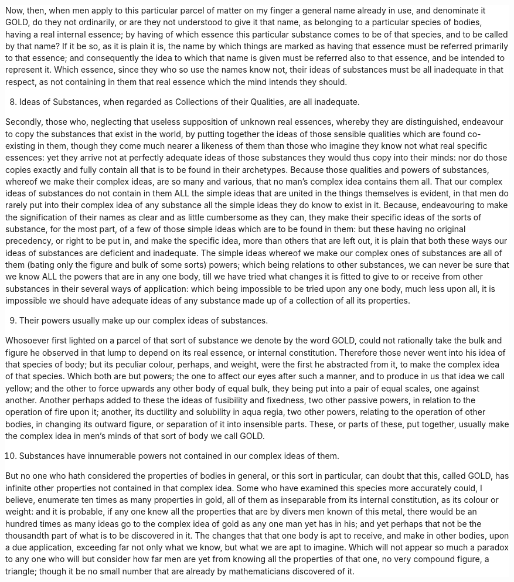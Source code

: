 Now, then, when men apply to this particular parcel of matter on my finger a general name already in use, and denominate it GOLD, do they not ordinarily, or are they not understood to give it that name, as belonging to a particular species of bodies, having a real internal essence; by having of which essence this particular substance comes to be of that species, and to be called by that name? If it be so, as it is plain it is, the name by which things are marked as having that essence must be referred primarily to that essence; and consequently the idea to which that name is given must be referred also to that essence, and be intended to represent it. Which essence, since they who so use the names know not, their ideas of substances must be all inadequate in that respect, as not containing in them that real essence which the mind intends they should.

8. Ideas of Substances, when regarded as Collections of their Qualities, are all inadequate.

Secondly, those who, neglecting that useless supposition of unknown real essences, whereby they are distinguished, endeavour to copy the substances that exist in the world, by putting together the ideas of those sensible qualities which are found co-existing in them, though they come much nearer a likeness of them than those who imagine they know not what real specific essences: yet they arrive not at perfectly adequate ideas of those substances they would thus copy into their minds: nor do those copies exactly and fully contain all that is to be found in their archetypes. Because those qualities and powers of substances, whereof we make their complex ideas, are so many and various, that no man’s complex idea contains them all. That our complex ideas of substances do not contain in them ALL the simple ideas that are united in the things themselves is evident, in that men do rarely put into their complex idea of any substance all the simple ideas they do know to exist in it. Because, endeavouring to make the signification of their names as clear and as little cumbersome as they can, they make their specific ideas of the sorts of substance, for the most part, of a few of those simple ideas which are to be found in them: but these having no original precedency, or right to be put in, and make the specific idea, more than others that are left out, it is plain that both these ways our ideas of substances are deficient and inadequate. The simple ideas whereof we make our complex ones of substances are all of them (bating only the figure and bulk of some sorts) powers; which being relations to other substances, we can never be sure that we know ALL the powers that are in any one body, till we have tried what changes it is fitted to give to or receive from other substances in their several ways of application: which being impossible to be tried upon any one body, much less upon all, it is impossible we should have adequate ideas of any substance made up of a collection of all its properties.

9. Their powers usually make up our complex ideas of substances.

Whosoever first lighted on a parcel of that sort of substance we denote by the word GOLD, could not rationally take the bulk and figure he observed in that lump to depend on its real essence, or internal constitution. Therefore those never went into his idea of that species of body; but its peculiar colour, perhaps, and weight, were the first he abstracted from it, to make the complex idea of that species. Which both are but powers; the one to affect our eyes after such a manner, and to produce in us that idea we call yellow; and the other to force upwards any other body of equal bulk, they being put into a pair of equal scales, one against another. Another perhaps added to these the ideas of fusibility and fixedness, two other passive powers, in relation to the operation of fire upon it; another, its ductility and solubility in aqua regia, two other powers, relating to the operation of other bodies, in changing its outward figure, or separation of it into insensible parts. These, or parts of these, put together, usually make the complex idea in men’s minds of that sort of body we call GOLD.

10. Substances have innumerable powers not contained in our complex ideas of them.

But no one who hath considered the properties of bodies in general, or this sort in particular, can doubt that this, called GOLD, has infinite other properties not contained in that complex idea. Some who have examined this species more accurately could, I believe, enumerate ten times as many properties in gold, all of them as inseparable from its internal constitution, as its colour or weight: and it is probable, if any one knew all the properties that are by divers men known of this metal, there would be an hundred times as many ideas go to the complex idea of gold as any one man yet has in his; and yet perhaps that not be the thousandth part of what is to be discovered in it. The changes that that one body is apt to receive, and make in other bodies, upon a due application, exceeding far not only what we know, but what we are apt to imagine. Which will not appear so much a paradox to any one who will but consider how far men are yet from knowing all the properties of that one, no very compound figure, a triangle; though it be no small number that are already by mathematicians discovered of it.

